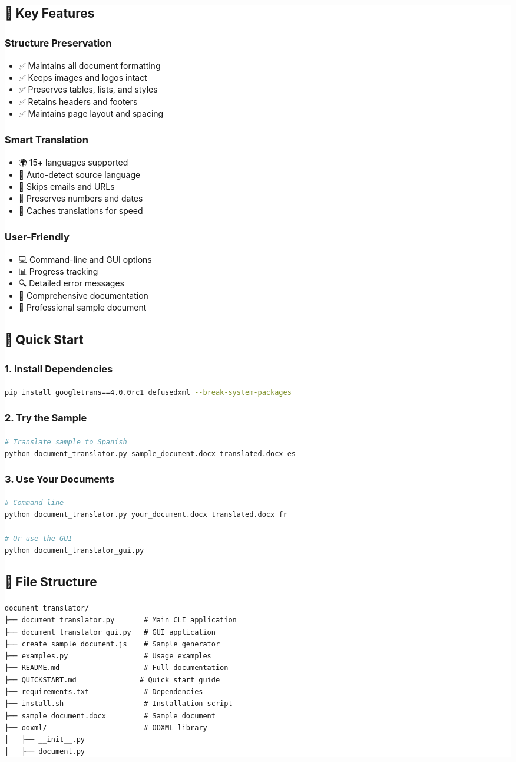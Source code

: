 ## 🎯 Key Features

### Structure Preservation
- ✅ Maintains all document formatting
- ✅ Keeps images and logos intact
- ✅ Preserves tables, lists, and styles
- ✅ Retains headers and footers
- ✅ Maintains page layout and spacing

### Smart Translation
- 🌍 15+ languages supported
- 🔄 Auto-detect source language
- 📧 Skips emails and URLs
- 🔢 Preserves numbers and dates
- 💾 Caches translations for speed

### User-Friendly
- 💻 Command-line and GUI options
- 📊 Progress tracking
- 🔍 Detailed error messages
- 📝 Comprehensive documentation
- 🎨 Professional sample document

## 🚀 Quick Start

### 1. Install Dependencies
```bash
pip install googletrans==4.0.0rc1 defusedxml --break-system-packages
```

### 2. Try the Sample
```bash
# Translate sample to Spanish
python document_translator.py sample_document.docx translated.docx es
```

### 3. Use Your Documents
```bash
# Command line
python document_translator.py your_document.docx translated.docx fr

# Or use the GUI
python document_translator_gui.py
```

## 📁 File Structure

```
document_translator/
├── document_translator.py       # Main CLI application
├── document_translator_gui.py   # GUI application
├── create_sample_document.js    # Sample generator
├── examples.py                  # Usage examples
├── README.md                    # Full documentation
├── QUICKSTART.md               # Quick start guide
├── requirements.txt             # Dependencies
├── install.sh                   # Installation script
├── sample_document.docx         # Sample document
├── ooxml/                       # OOXML library
│   ├── __init__.py
│   ├── document.py
```
